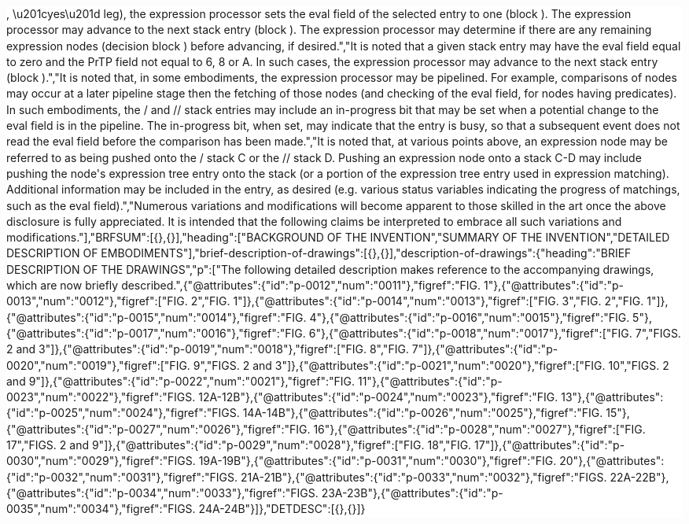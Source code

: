 , \u201cyes\u201d leg), the expression processor  sets the eval field of the selected entry to one (block ). The expression processor  may advance to the next stack entry (block ). The expression processor  may determine if there are any remaining expression nodes (decision block ) before advancing, if desired.","It is noted that a given stack entry may have the eval field equal to zero and the PrTP field not equal to 6, 8 or A. In such cases, the expression processor  may advance to the next stack entry (block ).","It is noted that, in some embodiments, the expression processor  may be pipelined. For example, comparisons of nodes may occur at a later pipeline stage then the fetching of those nodes (and checking of the eval field, for nodes having predicates). In such embodiments, the \/ and \/\/ stack entries may include an in-progress bit that may be set when a potential change to the eval field is in the pipeline. The in-progress bit, when set, may indicate that the entry is busy, so that a subsequent event does not read the eval field before the comparison has been made.","It is noted that, at various points above, an expression node may be referred to as being pushed onto the \/ stack C or the \/\/ stack D. Pushing an expression node onto a stack C-D may include pushing the node's expression tree entry  onto the stack (or a portion of the expression tree entry used in expression matching). Additional information may be included in the entry, as desired (e.g. various status variables indicating the progress of matchings, such as the eval field).","Numerous variations and modifications will become apparent to those skilled in the art once the above disclosure is fully appreciated. It is intended that the following claims be interpreted to embrace all such variations and modifications."],"BRFSUM":[{},{}],"heading":["BACKGROUND OF THE INVENTION","SUMMARY OF THE INVENTION","DETAILED DESCRIPTION OF EMBODIMENTS"],"brief-description-of-drawings":[{},{}],"description-of-drawings":{"heading":"BRIEF DESCRIPTION OF THE DRAWINGS","p":["The following detailed description makes reference to the accompanying drawings, which are now briefly described.",{"@attributes":{"id":"p-0012","num":"0011"},"figref":"FIG. 1"},{"@attributes":{"id":"p-0013","num":"0012"},"figref":["FIG. 2","FIG. 1"]},{"@attributes":{"id":"p-0014","num":"0013"},"figref":["FIG. 3","FIG. 2","FIG. 1"]},{"@attributes":{"id":"p-0015","num":"0014"},"figref":"FIG. 4"},{"@attributes":{"id":"p-0016","num":"0015"},"figref":"FIG. 5"},{"@attributes":{"id":"p-0017","num":"0016"},"figref":"FIG. 6"},{"@attributes":{"id":"p-0018","num":"0017"},"figref":["FIG. 7","FIGS. 2 and 3"]},{"@attributes":{"id":"p-0019","num":"0018"},"figref":["FIG. 8","FIG. 7"]},{"@attributes":{"id":"p-0020","num":"0019"},"figref":["FIG. 9","FIGS. 2 and 3"]},{"@attributes":{"id":"p-0021","num":"0020"},"figref":["FIG. 10","FIGS. 2 and 9"]},{"@attributes":{"id":"p-0022","num":"0021"},"figref":"FIG. 11"},{"@attributes":{"id":"p-0023","num":"0022"},"figref":"FIGS. 12A-12B"},{"@attributes":{"id":"p-0024","num":"0023"},"figref":"FIG. 13"},{"@attributes":{"id":"p-0025","num":"0024"},"figref":"FIGS. 14A-14B"},{"@attributes":{"id":"p-0026","num":"0025"},"figref":"FIG. 15"},{"@attributes":{"id":"p-0027","num":"0026"},"figref":"FIG. 16"},{"@attributes":{"id":"p-0028","num":"0027"},"figref":["FIG. 17","FIGS. 2 and 9"]},{"@attributes":{"id":"p-0029","num":"0028"},"figref":["FIG. 18","FIG. 17"]},{"@attributes":{"id":"p-0030","num":"0029"},"figref":"FIGS. 19A-19B"},{"@attributes":{"id":"p-0031","num":"0030"},"figref":"FIG. 20"},{"@attributes":{"id":"p-0032","num":"0031"},"figref":"FIGS. 21A-21B"},{"@attributes":{"id":"p-0033","num":"0032"},"figref":"FIGS. 22A-22B"},{"@attributes":{"id":"p-0034","num":"0033"},"figref":"FIGS. 23A-23B"},{"@attributes":{"id":"p-0035","num":"0034"},"figref":"FIGS. 24A-24B"}]},"DETDESC":[{},{}]}
